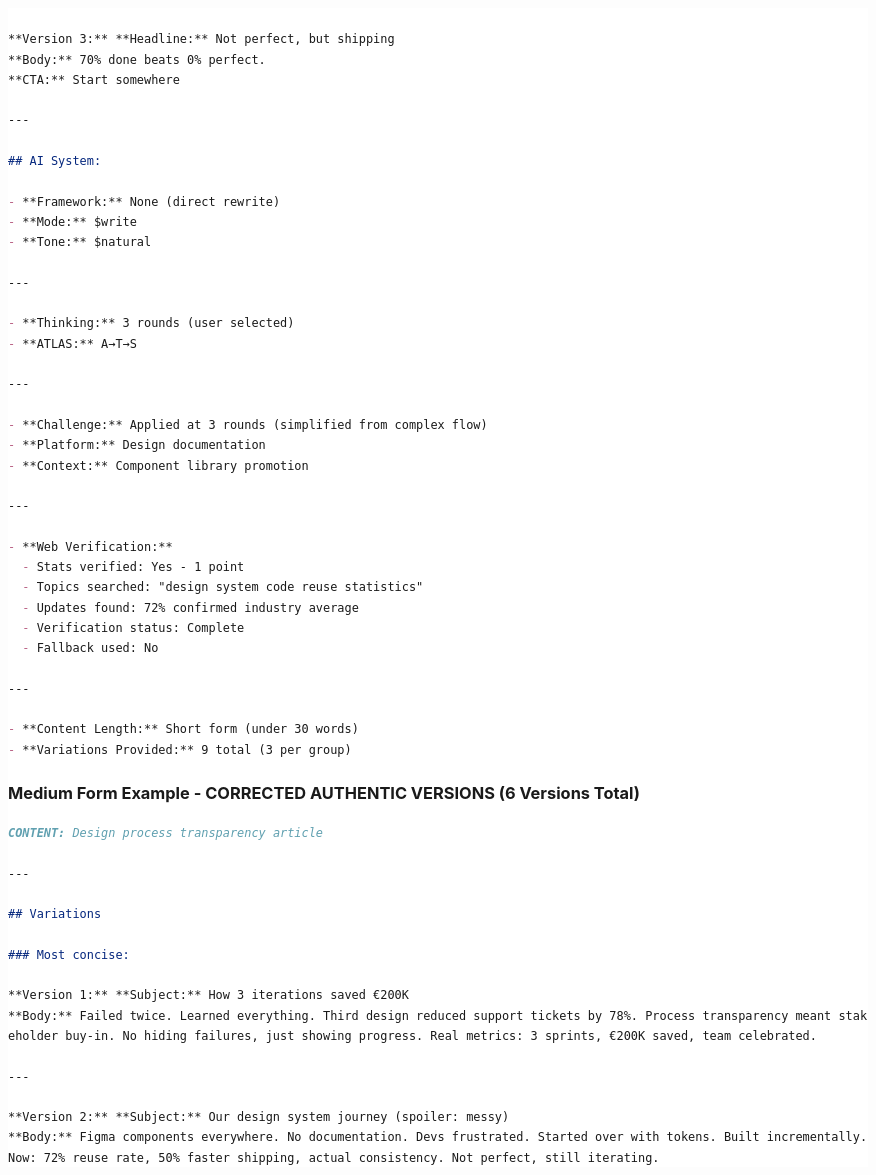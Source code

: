 ```markdown

**Version 3:** **Headline:** Not perfect, but shipping
**Body:** 70% done beats 0% perfect.
**CTA:** Start somewhere

---

## AI System:

- **Framework:** None (direct rewrite)
- **Mode:** $write
- **Tone:** $natural

---

- **Thinking:** 3 rounds (user selected)
- **ATLAS:** A→T→S

---

- **Challenge:** Applied at 3 rounds (simplified from complex flow)
- **Platform:** Design documentation
- **Context:** Component library promotion

---

- **Web Verification:**
  - Stats verified: Yes - 1 point
  - Topics searched: "design system code reuse statistics"
  - Updates found: 72% confirmed industry average
  - Verification status: Complete
  - Fallback used: No

---

- **Content Length:** Short form (under 30 words)
- **Variations Provided:** 9 total (3 per group)
```

### Medium Form Example - CORRECTED AUTHENTIC VERSIONS (6 Versions Total)

```markdown
CONTENT: Design process transparency article

---

## Variations

### Most concise:

**Version 1:** **Subject:** How 3 iterations saved €200K
**Body:** Failed twice. Learned everything. Third design reduced support tickets by 78%. Process transparency meant stakeholder buy-in. No hiding failures, just showing progress. Real metrics: 3 sprints, €200K saved, team celebrated.

---

**Version 2:** **Subject:** Our design system journey (spoiler: messy)
**Body:** Figma components everywhere. No documentation. Devs frustrated. Started over with tokens. Built incrementally. Now: 72% reuse rate, 50% faster shipping, actual consistency. Not perfect, still iterating.

```